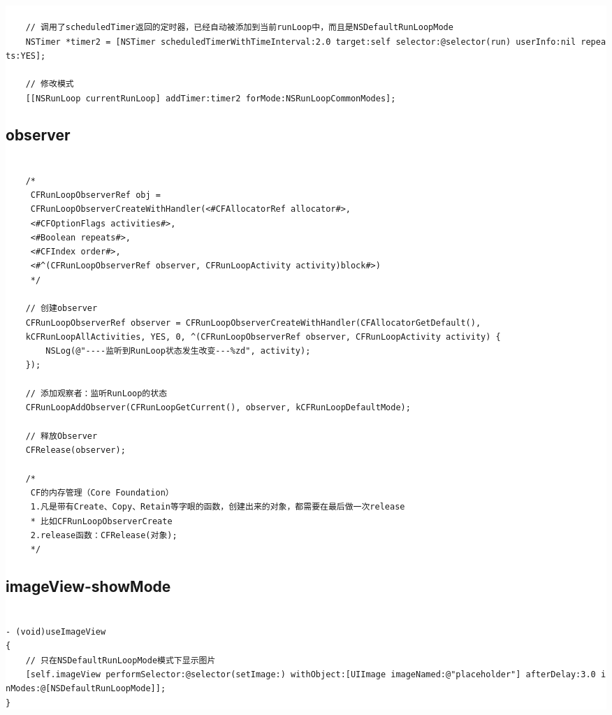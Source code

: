 ```objc

    // 调用了scheduledTimer返回的定时器，已经自动被添加到当前runLoop中，而且是NSDefaultRunLoopMode
    NSTimer *timer2 = [NSTimer scheduledTimerWithTimeInterval:2.0 target:self selector:@selector(run) userInfo:nil repeats:YES];

    // 修改模式
    [[NSRunLoop currentRunLoop] addTimer:timer2 forMode:NSRunLoopCommonModes];

```


## observer

```objc

    /*
     CFRunLoopObserverRef obj =
     CFRunLoopObserverCreateWithHandler(<#CFAllocatorRef allocator#>,
     <#CFOptionFlags activities#>,
     <#Boolean repeats#>,
     <#CFIndex order#>,
     <#^(CFRunLoopObserverRef observer, CFRunLoopActivity activity)block#>)
     */

    // 创建observer
    CFRunLoopObserverRef observer = CFRunLoopObserverCreateWithHandler(CFAllocatorGetDefault(),
    kCFRunLoopAllActivities, YES, 0, ^(CFRunLoopObserverRef observer, CFRunLoopActivity activity) {
        NSLog(@"----监听到RunLoop状态发生改变---%zd", activity);
    });

    // 添加观察者：监听RunLoop的状态
    CFRunLoopAddObserver(CFRunLoopGetCurrent(), observer, kCFRunLoopDefaultMode);

    // 释放Observer
    CFRelease(observer);

    /*
     CF的内存管理（Core Foundation）
     1.凡是带有Create、Copy、Retain等字眼的函数，创建出来的对象，都需要在最后做一次release
     * 比如CFRunLoopObserverCreate
     2.release函数：CFRelease(对象);
     */

```

## imageView-showMode

```objc

- (void)useImageView
{
    // 只在NSDefaultRunLoopMode模式下显示图片
    [self.imageView performSelector:@selector(setImage:) withObject:[UIImage imageNamed:@"placeholder"] afterDelay:3.0 inModes:@[NSDefaultRunLoopMode]];
}

```
